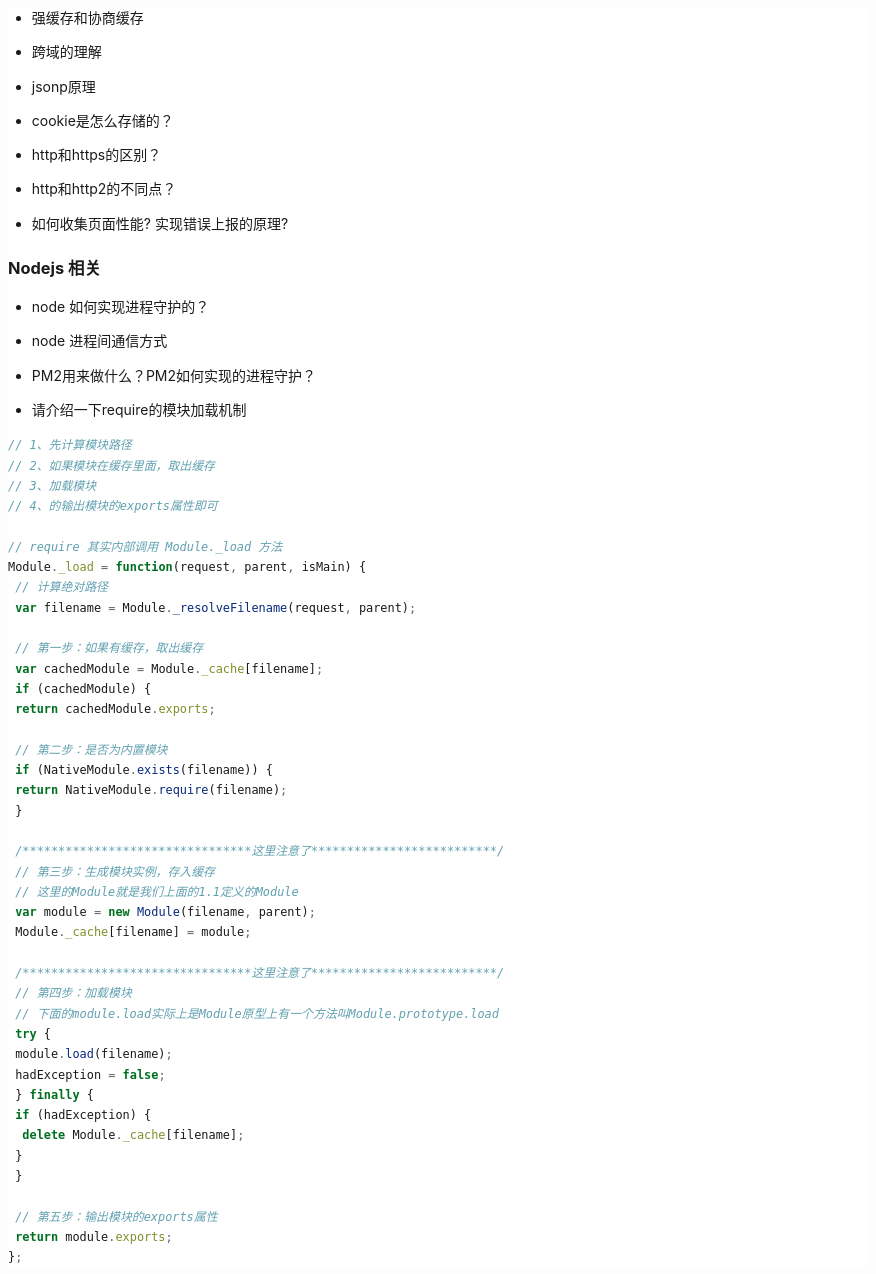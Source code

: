- 强缓存和协商缓存
- 跨域的理解
- jsonp原理
- cookie是怎么存储的？
- http和https的区别？
- http和http2的不同点？

- 如何收集页面性能? 实现错误上报的原理?


### Nodejs 相关

- node 如何实现进程守护的？
- node 进程间通信方式
- PM2用来做什么？PM2如何实现的进程守护？

- 请介绍一下require的模块加载机制
```js
// 1、先计算模块路径
// 2、如果模块在缓存里面，取出缓存
// 3、加载模块
// 4、的输出模块的exports属性即可

// require 其实内部调用 Module._load 方法
Module._load = function(request, parent, isMain) {
 // 计算绝对路径
 var filename = Module._resolveFilename(request, parent);

 // 第一步：如果有缓存，取出缓存
 var cachedModule = Module._cache[filename];
 if (cachedModule) {
 return cachedModule.exports;

 // 第二步：是否为内置模块
 if (NativeModule.exists(filename)) {
 return NativeModule.require(filename);
 }
 
 /********************************这里注意了**************************/
 // 第三步：生成模块实例，存入缓存
 // 这里的Module就是我们上面的1.1定义的Module
 var module = new Module(filename, parent);
 Module._cache[filename] = module;

 /********************************这里注意了**************************/
 // 第四步：加载模块
 // 下面的module.load实际上是Module原型上有一个方法叫Module.prototype.load
 try {
 module.load(filename);
 hadException = false;
 } finally {
 if (hadException) {
  delete Module._cache[filename];
 }
 }

 // 第五步：输出模块的exports属性
 return module.exports;
};
```
